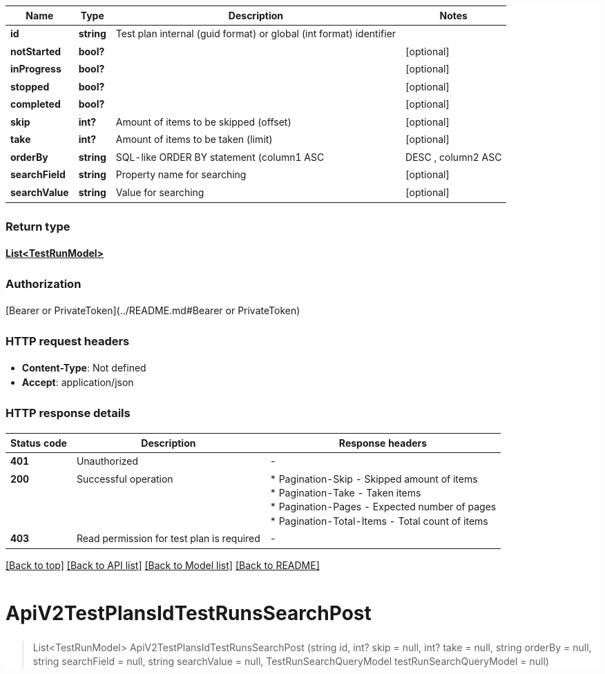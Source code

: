 | Name | Type | Description | Notes |
|------|------|-------------|-------|
| **id** | **string** | Test plan internal (guid format) or global (int  format) identifier |  |
| **notStarted** | **bool?** |  | [optional]  |
| **inProgress** | **bool?** |  | [optional]  |
| **stopped** | **bool?** |  | [optional]  |
| **completed** | **bool?** |  | [optional]  |
| **skip** | **int?** | Amount of items to be skipped (offset) | [optional]  |
| **take** | **int?** | Amount of items to be taken (limit) | [optional]  |
| **orderBy** | **string** | SQL-like  ORDER BY statement (column1 ASC|DESC , column2 ASC|DESC) | [optional]  |
| **searchField** | **string** | Property name for searching | [optional]  |
| **searchValue** | **string** | Value for searching | [optional]  |

### Return type

[**List&lt;TestRunModel&gt;**](TestRunModel.md)

### Authorization

[Bearer or PrivateToken](../README.md#Bearer or PrivateToken)

### HTTP request headers

 - **Content-Type**: Not defined
 - **Accept**: application/json


### HTTP response details
| Status code | Description | Response headers |
|-------------|-------------|------------------|
| **401** | Unauthorized |  -  |
| **200** | Successful operation |  * Pagination-Skip - Skipped amount of items <br>  * Pagination-Take - Taken items <br>  * Pagination-Pages - Expected number of pages <br>  * Pagination-Total-Items - Total count of items <br>  |
| **403** | Read permission for test plan is required |  -  |

[[Back to top]](#) [[Back to API list]](../README.md#documentation-for-api-endpoints) [[Back to Model list]](../README.md#documentation-for-models) [[Back to README]](../README.md)

<a name="apiv2testplansidtestrunssearchpost"></a>
# **ApiV2TestPlansIdTestRunsSearchPost**
> List&lt;TestRunModel&gt; ApiV2TestPlansIdTestRunsSearchPost (string id, int? skip = null, int? take = null, string orderBy = null, string searchField = null, string searchValue = null, TestRunSearchQueryModel testRunSearchQueryModel = null)
